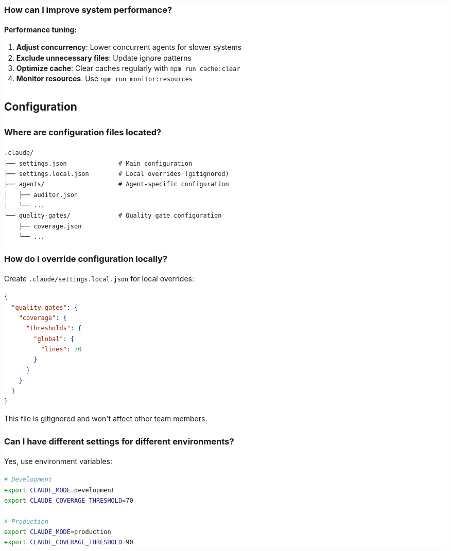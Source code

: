 ### How can I improve system performance?

**Performance tuning:**
1. **Adjust concurrency**: Lower concurrent agents for slower systems
2. **Exclude unnecessary files**: Update ignore patterns
3. **Optimize cache**: Clear caches regularly with `npm run cache:clear`
4. **Monitor resources**: Use `npm run monitor:resources`

## Configuration

### Where are configuration files located?

```
.claude/
├── settings.json              # Main configuration
├── settings.local.json        # Local overrides (gitignored)
├── agents/                    # Agent-specific configuration
│   ├── auditor.json
│   └── ...
└── quality-gates/             # Quality gate configuration
    ├── coverage.json
    └── ...
```

### How do I override configuration locally?

Create `.claude/settings.local.json` for local overrides:
```json
{
  "quality_gates": {
    "coverage": {
      "thresholds": {
        "global": {
          "lines": 70
        }
      }
    }
  }
}
```

This file is gitignored and won't affect other team members.

### Can I have different settings for different environments?

Yes, use environment variables:
```bash
# Development
export CLAUDE_MODE=development
export CLAUDE_COVERAGE_THRESHOLD=70

# Production
export CLAUDE_MODE=production
export CLAUDE_COVERAGE_THRESHOLD=90
```
